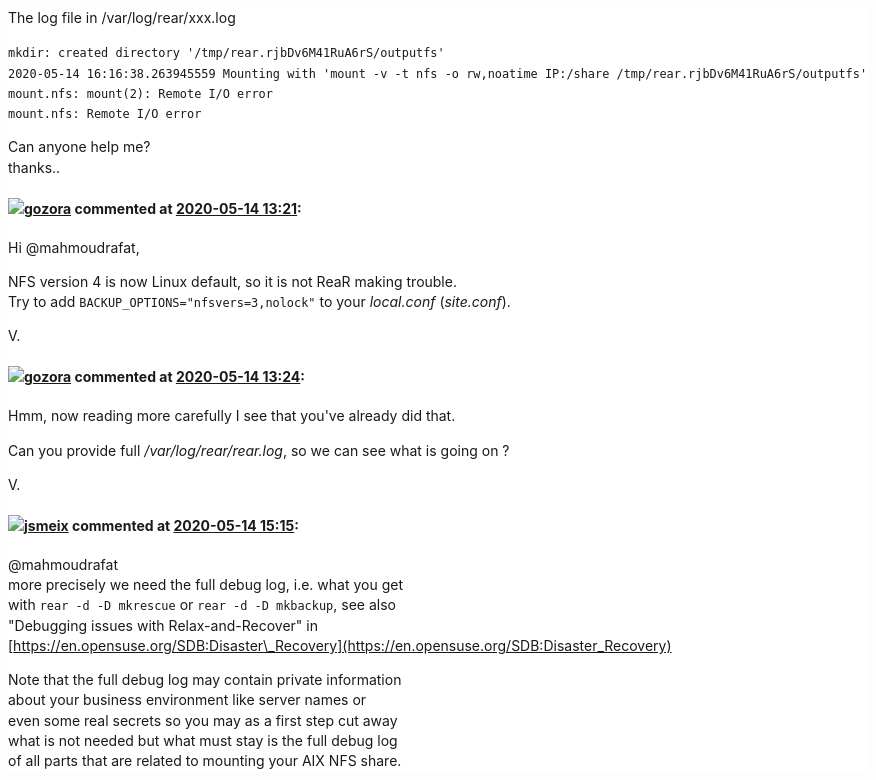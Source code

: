 The log file in /var/log/rear/xxx.log

    mkdir: created directory '/tmp/rear.rjbDv6M41RuA6rS/outputfs'
    2020-05-14 16:16:38.263945559 Mounting with 'mount -v -t nfs -o rw,noatime IP:/share /tmp/rear.rjbDv6M41RuA6rS/outputfs'
    mount.nfs: mount(2): Remote I/O error
    mount.nfs: Remote I/O error

Can anyone help me?  
thanks..

#### <img src="https://avatars.githubusercontent.com/u/12116358?u=1c5ba9dcee5ca3082f03029a7fbe647efd30eb49&v=4" width="50">[gozora](https://github.com/gozora) commented at [2020-05-14 13:21](https://github.com/rear/rear/issues/2398#issuecomment-628631177):

Hi @mahmoudrafat,

NFS version 4 is now Linux default, so it is not ReaR making trouble.  
Try to add `BACKUP_OPTIONS="nfsvers=3,nolock"` to your *local.conf*
(*site.conf*).

V.

#### <img src="https://avatars.githubusercontent.com/u/12116358?u=1c5ba9dcee5ca3082f03029a7fbe647efd30eb49&v=4" width="50">[gozora](https://github.com/gozora) commented at [2020-05-14 13:24](https://github.com/rear/rear/issues/2398#issuecomment-628632642):

Hmm, now reading more carefully I see that you've already did that.

Can you provide full */var/log/rear/rear.log*, so we can see what is
going on ?

V.

#### <img src="https://avatars.githubusercontent.com/u/1788608?u=925fc54e2ce01551392622446ece427f51e2f0ce&v=4" width="50">[jsmeix](https://github.com/jsmeix) commented at [2020-05-14 15:15](https://github.com/rear/rear/issues/2398#issuecomment-628702055):

@mahmoudrafat  
more precisely we need the full debug log, i.e. what you get  
with `rear -d -D mkrescue` or `rear -d -D mkbackup`, see also  
"Debugging issues with Relax-and-Recover" in  
[https://en.opensuse.org/SDB:Disaster\_Recovery](https://en.opensuse.org/SDB:Disaster_Recovery)

Note that the full debug log may contain private information  
about your business environment like server names or  
even some real secrets so you may as a first step cut away  
what is not needed but what must stay is the full debug log  
of all parts that are related to mounting your AIX NFS share.
